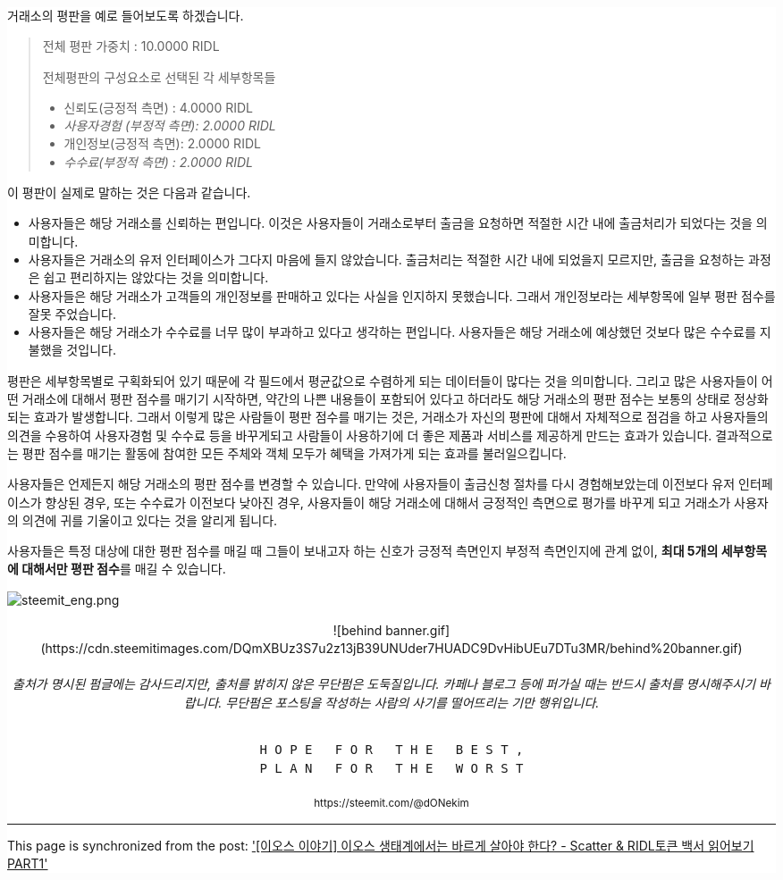 거래소의 평판을 예로 들어보도록 하겠습니다.

> 전체 평판 가중치 : 10.0000 RIDL
> 
>  전체평판의 구성요소로 선택된 각 세부항목들
> 
> - 신뢰도(긍정적 측면) : 4.0000 RIDL
> - *사용자경험 (부정적 측면): 2.0000 RIDL*
> - 개인정보(긍정적 측면): 2.0000 RIDL
> - *수수료(부정적 측면) : 2.0000 RIDL*

이 평판이 실제로 말하는 것은 다음과 같습니다.

- 사용자들은 해당 거래소를 신뢰하는 편입니다. 이것은 사용자들이 거래소로부터 출금을 요청하면 적절한 시간 내에 출금처리가 되었다는 것을 의미합니다.
- 사용자들은 거래소의 유저 인터페이스가 그다지 마음에 들지 않았습니다. 출금처리는 적절한 시간 내에 되었을지 모르지만, 출금을 요청하는 과정은 쉽고 편리하지는 않았다는 것을 의미합니다.
- 사용자들은 해당 거래소가 고객들의 개인정보를 판매하고 있다는 사실을 인지하지 못했습니다. 그래서 개인정보라는 세부항목에 일부 평판 점수를 잘못 주었습니다.
- 사용자들은 해당 거래소가 수수료를 너무 많이 부과하고 있다고 생각하는 편입니다. 사용자들은 해당 거래소에 예상했던 것보다 많은 수수료를 지불했을 것입니다.

평판은 세부항목별로 구획화되어 있기 때문에 각 필드에서 평균값으로 수렴하게 되는 데이터들이 많다는 것을 의미합니다. 그리고 많은 사용자들이 어떤 거래소에 대해서 평판 점수를 매기기 시작하면, 약간의 나쁜 내용들이 포함되어 있다고 하더라도 해당 거래소의 평판 점수는 보통의 상태로 정상화되는 효과가 발생합니다. 그래서 이렇게 많은 사람들이 평판 점수를 매기는 것은, 거래소가 자신의 평판에 대해서 자체적으로 점검을 하고 사용자들의 의견을 수용하여 사용자경험 및 수수료 등을 바꾸게되고 사람들이 사용하기에 더 좋은 제품과 서비스를 제공하게 만드는 효과가 있습니다. 결과적으로는 평판 점수를 매기는 활동에 참여한 모든 주체와 객체 모두가 혜택을 가져가게 되는 효과를 불러일으킵니다. 



사용자들은 언제든지 해당 거래소의 평판 점수를 변경할 수 있습니다. 만약에 사용자들이 출금신청 절차를 다시 경험해보았는데 이전보다 유저 인터페이스가 향상된 경우, 또는 수수료가 이전보다 낮아진 경우, 사용자들이 해당 거래소에 대해서 긍정적인 측면으로 평가를 바꾸게 되고 거래소가 사용자의 의견에 귀를 기울이고 있다는 것을 알리게 됩니다.

사용자들은 특정 대상에 대한 평판 점수를 매길 때 그들이 보내고자 하는 신호가 긍정적 측면인지 부정적 측면인지에 관계 없이, **최대 5개의 세부항목에 대해서만 평판 점수**를 매길 수 있습니다.





![steemit_eng.png](https://cdn.steemitimages.com/DQmXyvEeNrzp6hFun3B8ho6pRCRnvnNthGA67HH7G5Fe6Gx/steemit_eng.png)









<center>![behind banner.gif](https://cdn.steemitimages.com/DQmXBUz3S7u2z13jB39UNUder7HUADC9DvHibUEu7DTu3MR/behind%20banner.gif)


<h6> 출처가 명시된 펌글에는 감사드리지만, 출처를 밝히지 않은 무단펌은 도둑질입니다. 
카페나 블로그 등에 퍼가실 때는 반드시 출처를 명시해주시기 바랍니다.
무단펌은 포스팅을 작성하는 사람의 사기를 떨어뜨리는 기만 행위입니다.</h6></center>







<center><pre> H O P E   F O R   T H E   B E S T , 
P L A N   F O R   T H E   W O R S T</pre>
<sub> https://steemit.com/@dONekim</sub></center>

- - -

This page is synchronized from the post: ['[이오스 이야기] 이오스 생태계에서는 바르게 살아야 한다? - Scatter & RIDL토큰 백서 읽어보기 PART1'](https://steemit.com/@donekim/scatter-and-ridl-part1)
